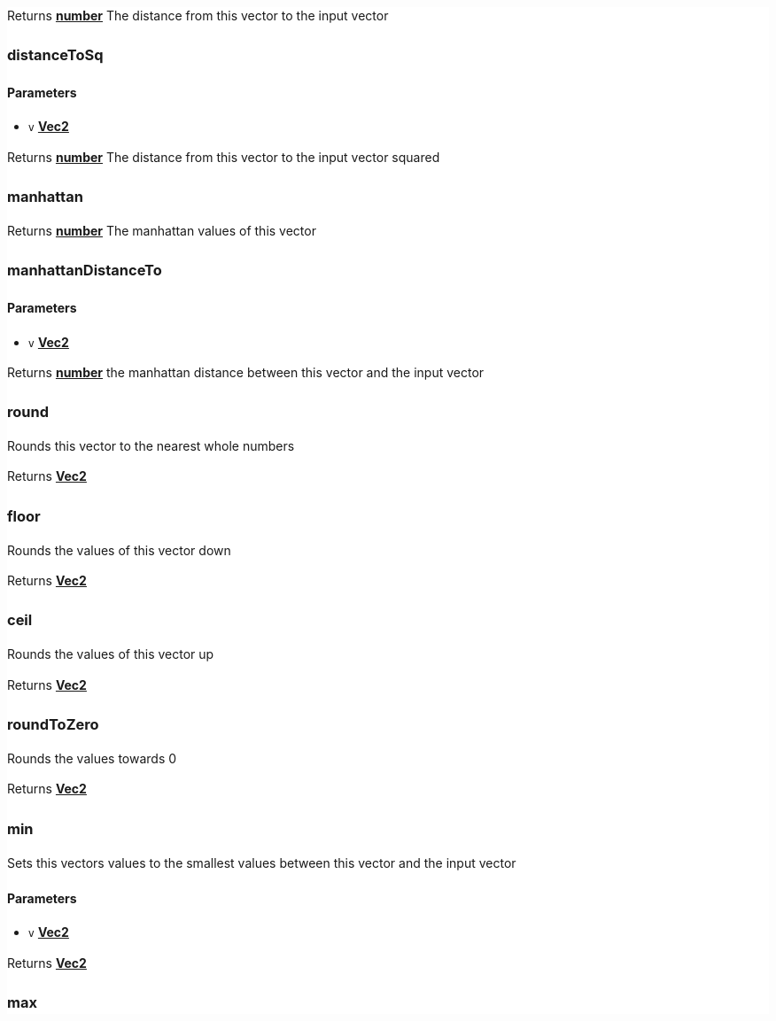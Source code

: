 Returns **[number][276]** The distance from this vector to the input vector

### distanceToSq

#### Parameters

*   `v` **[Vec2][165]**&#x20;

Returns **[number][276]** The distance from this vector to the input vector squared

### manhattan

Returns **[number][276]** The manhattan values of this vector

### manhattanDistanceTo

#### Parameters

*   `v` **[Vec2][165]**&#x20;

Returns **[number][276]** the manhattan distance between this vector and the input vector

### round

Rounds this vector to the nearest whole numbers

Returns **[Vec2][165]**&#x20;

### floor

Rounds the values of this vector down

Returns **[Vec2][165]**&#x20;

### ceil

Rounds the values of this vector up

Returns **[Vec2][165]**&#x20;

### roundToZero

Rounds the values towards 0

Returns **[Vec2][165]**&#x20;

### min

Sets this vectors values to the smallest values between this vector and the input vector

#### Parameters

*   `v` **[Vec2][165]**&#x20;

Returns **[Vec2][165]**&#x20;

### max


[1]: #comptype
[2]: #examples
[3]: #component
[4]: #getname
[5]: #examples-1
[6]: #gettype
[7]: #examples-2
[8]: #ondestroy
[9]: #parameters
[10]: #clone
[11]: #examples-3
[12]: #serialize
[13]: #deserialize
[14]: #parameters-1
[15]: #ecs
[16]: #addcomponenttype
[17]: #parameters-2
[18]: #addcomponenttypes
[19]: #parameters-3
[20]: #addeventtype
[21]: #parameters-4
[22]: #addeventtypes
[23]: #parameters-5
[24]: #addmainsystem
[25]: #parameters-6
[26]: #addstartupsystem
[27]: #parameters-7
[28]: #addshutdownsystem
[29]: #parameters-8
[30]: #addmainsystems
[31]: #parameters-9
[32]: #addstartupsystems
[33]: #parameters-10
[34]: #addshutdownsystems
[35]: #parameters-11
[36]: #togglesystem
[37]: #parameters-12
[38]: #enablesystem
[39]: #parameters-13
[40]: #disablesystem
[41]: #parameters-14
[42]: #insertplugin
[43]: #parameters-15
[44]: #insertplugins
[45]: #parameters-16
[46]: #hascomponent
[47]: #parameters-17
[48]: #frame
[49]: #spawn
[50]: #parameters-18
[51]: #examples-4
[52]: #entity
[53]: #parameters-19
[54]: #destroy
[55]: #parameters-20
[56]: #roots
[57]: #parameters-21
[58]: #addroot
[59]: #parameters-22
[60]: #removeroot
[61]: #parameters-23
[62]: #hasresource
[63]: #parameters-24
[64]: #insertresource
[65]: #parameters-25
[66]: #haslocalresource
[67]: #parameters-26
[68]: #insertlocalresource
[69]: #parameters-27
[70]: #getresource
[71]: #parameters-28
[72]: #getlocalresource
[73]: #parameters-29
[74]: #removeresource
[75]: #parameters-30
[76]: #removelocalresource
[77]: #parameters-31
[78]: #geteventwriter
[79]: #parameters-32
[80]: #geteventreader
[81]: #parameters-33
[82]: #query
[83]: #parameters-34
[84]: #run
[85]: #parameters-35
[86]: #startup
[87]: #entitycount
[88]: #update
[89]: #shutdown
[90]: #stop
[91]: #wipe
[92]: #entity-1
[93]: #parameters-36
[94]: #has
[95]: #parameters-37
[96]: #insert
[97]: #parameters-38
[98]: #examples-5
[99]: #get
[100]: #parameters-39
[101]: #examples-6
[102]: #ecs-1
[103]: #delete
[104]: #parameters-40
[105]: #examples-7
[106]: #destroy-1
[107]: #id
[108]: #parent
[109]: #parameters-41
[110]: #children
[111]: #parameters-42
[112]: #addchild
[113]: #parameters-43
[114]: #addchildren
[115]: #parameters-44
[116]: #removechild
[117]: #parameters-45
[118]: #ecsevent
[119]: #getname-1
[120]: #gettype-1
[121]: #eventtype
[122]: #examples-8
[123]: #eventhandler
[124]: #parameters-46
[125]: #eventwriter
[126]: #parameters-47
[127]: #send
[128]: #parameters-48
[129]: #eventreader
[130]: #parameters-49
[131]: #available
[132]: #empty
[133]: #get-1
[134]: #clear
[135]: #ecsplugin
[136]: #comptypemod
[137]: #modtype
[138]: #with
[139]: #parameters-50
[140]: #without
[141]: #parameters-51
[142]: #extractcomplist
[143]: #querydef
[144]: #properties
[145]: #queryhandler
[146]: #parameters-52
[147]: #queryresults
[148]: #parameters-53
[149]: #size
[150]: #empty-1
[151]: #results
[152]: #parameters-54
[153]: #single
[154]: #entities
[155]: #entity-2
[156]: #restype
[157]: #resource
[158]: #getname-2
[159]: #gettype-2
[160]: #system
[161]: #asyncsystem
[162]: #systemcontext
[163]: #properties-1
[164]: #easings
[165]: #vec2
[166]: #parameters-55
[167]: #x
[168]: #y
[169]: #add
[170]: #parameters-56
[171]: #sub
[172]: #parameters-57
[173]: #mul
[174]: #parameters-58
[175]: #div
[176]: #parameters-59
[177]: #dot
[178]: #parameters-60
[179]: #width
[180]: #height
[181]: #perpright
[182]: #perpleft
[183]: #unit
[184]: #angle
[185]: #angleto
[186]: #parameters-61
[187]: #setangle
[188]: #parameters-62
[189]: #mag
[190]: #magsq
[191]: #setmag
[192]: #parameters-63
[193]: #set
[194]: #parameters-64
[195]: #setfromangle
[196]: #parameters-65
[197]: #setfrompolar
[198]: #parameters-66
[199]: #random
[200]: #clone-1
[201]: #toarray
[202]: #toobject
[203]: #tostring
[204]: #clamp
[205]: #parameters-67
[206]: #clampmag
[207]: #parameters-68
[208]: #lerp
[209]: #parameters-69
[210]: #equals
[211]: #parameters-70
[212]: #closeto
[213]: #parameters-71
[214]: #distanceto
[215]: #parameters-72
[216]: #distancetosq
[217]: #parameters-73
[218]: #manhattan
[219]: #manhattandistanceto
[220]: #parameters-74
[221]: #round
[222]: #floor
[223]: #ceil
[224]: #roundtozero
[225]: #min
[226]: #parameters-75
[227]: #max
[228]: #parameters-76
[229]: #map
[230]: #parameters-77
[231]: #serialize-1
[232]: #freeze
[233]: #from
[234]: #parameters-78
[235]: #fromangle
[236]: #parameters-79
[237]: #frompolar
[238]: #parameters-80
[239]: #random-1
[240]: #add-1
[241]: #parameters-81
[242]: #sub-1
[243]: #parameters-82
[244]: #mul-1
[245]: #parameters-83
[246]: #div-1
[247]: #parameters-84
[248]: #unit-1
[249]: #parameters-85
[250]: #fromstring
[251]: #parameters-86
[252]: #clamp-1
[253]: #parameters-87
[254]: #clampmag-1
[255]: #parameters-88
[256]: #lerp-1
[257]: #parameters-89
[258]: #round-1
[259]: #parameters-90
[260]: #floor-1
[261]: #parameters-91
[262]: #ceil-1
[263]: #parameters-92
[264]: #roundtozero-1
[265]: #parameters-93
[266]: #min-1
[267]: #parameters-94
[268]: #max-1
[269]: #parameters-95
[270]: #map-1
[271]: #parameters-96
[272]: #deserialize-1
[273]: #parameters-97
[274]: https://developer.mozilla.org/docs/Web/JavaScript/Reference/Global_Objects/Array
[275]: https://developer.mozilla.org/docs/Web/JavaScript/Reference/Global_Objects/String
[276]: https://developer.mozilla.org/docs/Web/JavaScript/Reference/Global_Objects/Number
[277]: https://developer.mozilla.org/docs/Web/JavaScript/Reference/Global_Objects/Boolean
[278]: https://developer.mozilla.org/docs/Web/JavaScript/Reference/Global_Objects/Map
[279]: https://developer.mozilla.org/docs/Web/JavaScript/Reference/Global_Objects/Promise